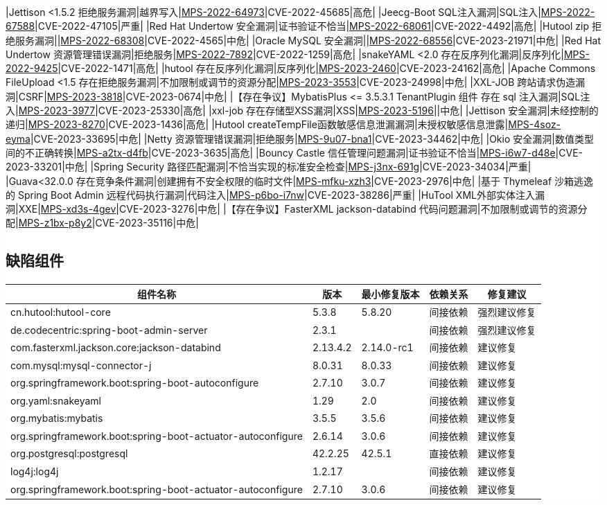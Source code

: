 |Jettison <1.5.2 拒绝服务漏洞|越界写入|[MPS-2022-64973](https://www.oscs1024.com/hd/MPS-2022-64973)|CVE-2022-45685|高危|
|Jeecg-Boot SQL注入漏洞|SQL注入|[MPS-2022-67588](https://www.oscs1024.com/hd/MPS-2022-67588)|CVE-2022-47105|严重|
|Red Hat Undertow 安全漏洞|证书验证不恰当|[MPS-2022-68061](https://www.oscs1024.com/hd/MPS-2022-68061)|CVE-2022-4492|高危|
|Hutool zip 拒绝服务漏洞||[MPS-2022-68308](https://www.oscs1024.com/hd/MPS-2022-68308)|CVE-2022-4565|中危|
|Oracle MySQL 安全漏洞||[MPS-2022-68556](https://www.oscs1024.com/hd/MPS-2022-68556)|CVE-2023-21971|中危|
|Red Hat Undertow 资源管理错误漏洞|拒绝服务|[MPS-2022-7892](https://www.oscs1024.com/hd/MPS-2022-7892)|CVE-2022-1259|高危|
|snakeYAML <2.0 存在反序列化漏洞|反序列化|[MPS-2022-9425](https://www.oscs1024.com/hd/MPS-2022-9425)|CVE-2022-1471|高危|
|hutool 存在反序列化漏洞|反序列化|[MPS-2023-2460](https://www.oscs1024.com/hd/MPS-2023-2460)|CVE-2023-24162|高危|
|Apache Commons FileUpload <1.5 存在拒绝服务漏洞|不加限制或调节的资源分配|[MPS-2023-3553](https://www.oscs1024.com/hd/MPS-2023-3553)|CVE-2023-24998|中危|
|XXL-JOB 跨站请求伪造漏洞|CSRF|[MPS-2023-3818](https://www.oscs1024.com/hd/MPS-2023-3818)|CVE-2023-0674|中危|
|【存在争议】MybatisPlus <= 3.5.3.1 TenantPlugin 组件 存在 sql 注入漏洞|SQL注入|[MPS-2023-3977](https://www.oscs1024.com/hd/MPS-2023-3977)|CVE-2023-25330|高危|
|xxl-job 存在存储型XSS漏洞|XSS|[MPS-2023-5196](https://www.oscs1024.com/hd/MPS-2023-5196)||中危|
|Jettison 安全漏洞|未经控制的递归|[MPS-2023-8270](https://www.oscs1024.com/hd/MPS-2023-8270)|CVE-2023-1436|高危|
|Hutool createTempFile函数敏感信息泄漏漏洞|未授权敏感信息泄露|[MPS-4soz-eyma](https://www.oscs1024.com/hd/MPS-4soz-eyma)|CVE-2023-33695|中危|
|Netty 资源管理错误漏洞|拒绝服务|[MPS-9u07-bna1](https://www.oscs1024.com/hd/MPS-9u07-bna1)|CVE-2023-34462|中危|
|Okio 安全漏洞|数值类型间的不正确转换|[MPS-a2tx-d4fb](https://www.oscs1024.com/hd/MPS-a2tx-d4fb)|CVE-2023-3635|高危|
|Bouncy Castle 信任管理问题漏洞|证书验证不恰当|[MPS-i6w7-d48e](https://www.oscs1024.com/hd/MPS-i6w7-d48e)|CVE-2023-33201|中危|
|Spring Security 路径匹配漏洞|不恰当实现的标准安全检查|[MPS-j3nx-691g](https://www.oscs1024.com/hd/MPS-j3nx-691g)|CVE-2023-34034|严重|
|Guava<32.0.0 存在竞争条件漏洞|创建拥有不安全权限的临时文件|[MPS-mfku-xzh3](https://www.oscs1024.com/hd/MPS-mfku-xzh3)|CVE-2023-2976|中危|
|基于 Thymeleaf 沙箱逃逸的 Spring Boot Admin 远程代码执行漏洞|代码注入|[MPS-p6bo-i7nw](https://www.oscs1024.com/hd/MPS-p6bo-i7nw)|CVE-2023-38286|严重|
|HuTool XML外部实体注入漏洞|XXE|[MPS-xd3s-4gev](https://www.oscs1024.com/hd/MPS-xd3s-4gev)|CVE-2023-3276|中危|
|【存在争议】FasterXML jackson-databind 代码问题漏洞|不加限制或调节的资源分配|[MPS-z1bx-p8y2](https://www.oscs1024.com/hd/MPS-z1bx-p8y2)|CVE-2023-35116|中危|




## 缺陷组件

| 组件名称 | 版本 | 最小修复版本 | 依赖关系 | 修复建议 |
| -------- | ---- | ------------ | -------- | -------- |
|cn.hutool:hutool-core|5.3.8|5.8.20|间接依赖|强烈建议修复|C:0|H:1|M:3|L:0|
|de.codecentric:spring-boot-admin-server|2.3.1||间接依赖|强烈建议修复|C:1|H:0|M:0|L:0|
|com.fasterxml.jackson.core:jackson-databind|2.13.4.2|2.14.0-rc1|间接依赖|建议修复|C:0|H:0|M:2|L:0|
|com.mysql:mysql-connector-j|8.0.31|8.0.33|间接依赖|建议修复|C:0|H:0|M:1|L:0|
|org.springframework.boot:spring-boot-autoconfigure|2.7.10|3.0.7|间接依赖|建议修复|C:0|H:1|M:0|L:0|
|org.yaml:snakeyaml|1.29|2.0|间接依赖|建议修复|C:0|H:2|M:4|L:1|
|org.mybatis:mybatis|3.5.5|3.5.6|间接依赖|建议修复|C:0|H:1|M:0|L:0|
|org.springframework.boot:spring-boot-actuator-autoconfigure|2.6.14|3.0.6|间接依赖|建议修复|C:0|H:1|M:0|L:0|
|org.postgresql:postgresql|42.2.25|42.5.1|直接依赖|建议修复|C:1|H:1|M:1|L:0|
|log4j:log4j|1.2.17||间接依赖|建议修复|C:2|H:3|M:0|L:1|
|org.springframework.boot:spring-boot-actuator-autoconfigure|2.7.10|3.0.6|间接依赖|建议修复|C:0|H:1|M:0|L:0|
